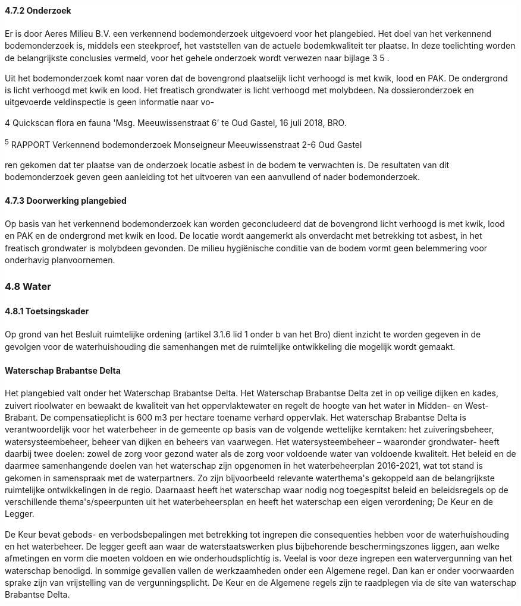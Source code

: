 #### **4.7.2 Onderzoek**

Er is door Aeres Milieu B.V. een verkennend bodemonderzoek uitgevoerd voor het plangebied. Het doel van het verkennend bodemonderzoek is, middels een steekproef, het vaststellen van de actuele bodemkwaliteit ter plaatse. In deze toelichting worden de belangrijkste conclusies vermeld, voor het gehele onderzoek wordt verwezen naar bijlage 3 5 .

Uit het bodemonderzoek komt naar voren dat de bovengrond plaatselijk licht verhoogd is met kwik, lood en PAK. De ondergrond is licht verhoogd met kwik en lood. Het freatisch grondwater is licht verhoogd met molybdeen. Na dossieronderzoek en uitgevoerde veldinspectie is geen informatie naar vo-

 4 Quickscan flora en fauna 'Msg. Meeuwissenstraat 6' te Oud Gastel, 16 juli 2018, BRO.

<sup>5</sup> RAPPORT Verkennend bodemonderzoek Monseigneur Meeuwissenstraat 2-6 Oud Gastel

ren gekomen dat ter plaatse van de onderzoek locatie asbest in de bodem te verwachten is. De resultaten van dit bodemonderzoek geven geen aanleiding tot het uitvoeren van een aanvullend of nader bodemonderzoek.

#### **4.7.3 Doorwerking plangebied**

Op basis van het verkennend bodemonderzoek kan worden geconcludeerd dat de bovengrond licht verhoogd is met kwik, lood en PAK en de ondergrond met kwik en lood. De locatie wordt aangemerkt als onverdacht met betrekking tot asbest, in het freatisch grondwater is molybdeen gevonden. De milieu hygiënische conditie van de bodem vormt geen belemmering voor onderhavig planvoornemen.

### **4.8 Water**

#### **4.8.1 Toetsingskader**

Op grond van het Besluit ruimtelijke ordening (artikel 3.1.6 lid 1 onder b van het Bro) dient inzicht te worden gegeven in de gevolgen voor de waterhuishouding die samenhangen met de ruimtelijke ontwikkeling die mogelijk wordt gemaakt.

#### **Waterschap Brabantse Delta**

Het plangebied valt onder het Waterschap Brabantse Delta. Het Waterschap Brabantse Delta zet in op veilige dijken en kades, zuivert rioolwater en bewaakt de kwaliteit van het oppervlaktewater en regelt de hoogte van het water in Midden- en West-Brabant. De compensatieplicht is 600 m3 per hectare toename verhard oppervlak. Het waterschap Brabantse Delta is verantwoordelijk voor het waterbeheer in de gemeente op basis van de volgende wettelijke kerntaken: het zuiveringsbeheer, watersysteembeheer, beheer van dijken en beheers van vaarwegen. Het watersysteembeheer – waaronder grondwater- heeft daarbij twee doelen: zowel de zorg voor gezond water als de zorg voor voldoende water van voldoende kwaliteit. Het beleid en de daarmee samenhangende doelen van het waterschap zijn opgenomen in het waterbeheerplan 2016-2021, wat tot stand is gekomen in samenspraak met de waterpartners. Zo zijn bijvoorbeeld relevante waterthema's gekoppeld aan de belangrijkste ruimtelijke ontwikkelingen in de regio. Daarnaast heeft het waterschap waar nodig nog toegespitst beleid en beleidsregels op de verschillende thema's/speerpunten uit het waterbeheersplan en heeft het waterschap een eigen verordening; De Keur en de Legger.

De Keur bevat gebods- en verbodsbepalingen met betrekking tot ingrepen die consequenties hebben voor de waterhuishouding en het waterbeheer. De legger geeft aan waar de waterstaatswerken plus bijbehorende beschermingszones liggen, aan welke afmetingen en vorm die moeten voldoen en wie onderhoudsplichtig is. Veelal is voor deze ingrepen een watervergunning van het waterschap benodigd. In sommige gevallen vallen de werkzaamheden onder een Algemene regel. Dan kan er onder voorwaarden sprake zijn van vrijstelling van de vergunningsplicht. De Keur en de Algemene regels zijn te raadplegen via de site van waterschap Brabantse Delta.
